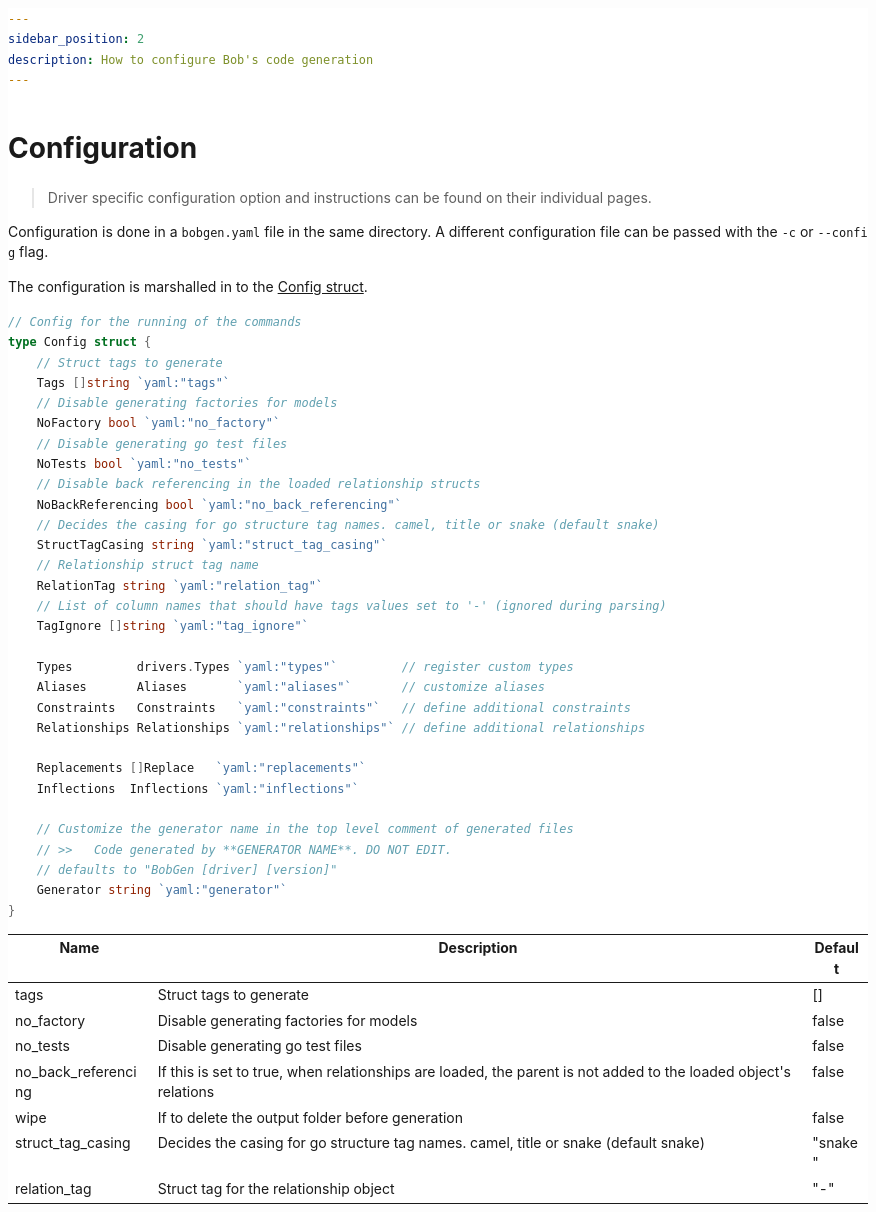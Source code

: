 ```yaml
---
sidebar_position: 2
description: How to configure Bob's code generation
---
```


# Configuration

> Driver specific configuration option and instructions can be found on their individual pages.

Configuration is done in a `bobgen.yaml` file in the same directory. A different configuration file can be passed with the `-c` or `--config` flag.

The configuration is marshalled in to the [Config struct](https://pkg.go.dev/github.com/stephenafamo/bob/gen#Config).

```go
// Config for the running of the commands
type Config struct {
	// Struct tags to generate
	Tags []string `yaml:"tags"`
	// Disable generating factories for models
	NoFactory bool `yaml:"no_factory"`
	// Disable generating go test files
	NoTests bool `yaml:"no_tests"`
	// Disable back referencing in the loaded relationship structs
	NoBackReferencing bool `yaml:"no_back_referencing"`
	// Decides the casing for go structure tag names. camel, title or snake (default snake)
	StructTagCasing string `yaml:"struct_tag_casing"`
	// Relationship struct tag name
	RelationTag string `yaml:"relation_tag"`
	// List of column names that should have tags values set to '-' (ignored during parsing)
	TagIgnore []string `yaml:"tag_ignore"`

	Types         drivers.Types `yaml:"types"`         // register custom types
	Aliases       Aliases       `yaml:"aliases"`       // customize aliases
	Constraints   Constraints   `yaml:"constraints"`   // define additional constraints
	Relationships Relationships `yaml:"relationships"` // define additional relationships

	Replacements []Replace   `yaml:"replacements"`
	Inflections  Inflections `yaml:"inflections"`

	// Customize the generator name in the top level comment of generated files
	// >>   Code generated by **GENERATOR NAME**. DO NOT EDIT.
	// defaults to "BobGen [driver] [version]"
	Generator string `yaml:"generator"`
}
```

| Name                | Description                                                                                                     | Default |
| ------------------- | --------------------------------------------------------------------------------------------------------------- | ------- |
| tags                | Struct tags to generate                                                                                         | []      |
| no_factory          | Disable generating factories for models                                                                         | false   |
| no_tests            | Disable generating go test files                                                                                | false   |
| no_back_referencing | If this is set to true, when relationships are loaded, the parent is not added to the loaded object's relations | false   |
| wipe                | If to delete the output folder before generation                                                                | false   |
| struct_tag_casing   | Decides the casing for go structure tag names. camel, title or snake (default snake)                            | "snake" |
| relation_tag        | Struct tag for the relationship object                                                                          | "-"     |